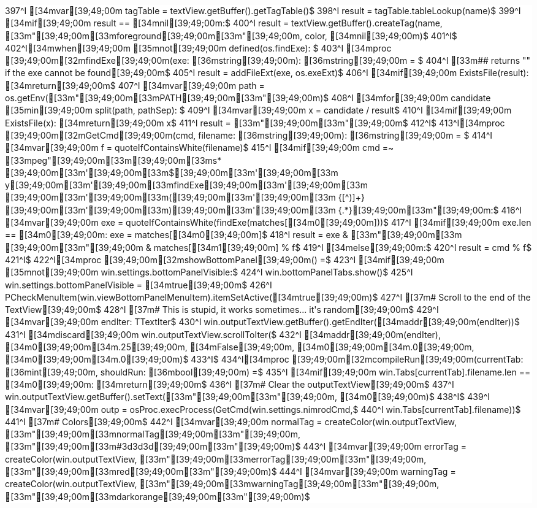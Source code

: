    397^I  [34mvar[39;49;00m tagTable = textView.getBuffer().getTagTable()$
   398^I  result = tagTable.tableLookup(name)$
   399^I  [34mif[39;49;00m result == [34mnil[39;49;00m:$
   400^I    result = textView.getBuffer().createTag(name, [33m"[39;49;00m[33mforeground[39;49;00m[33m"[39;49;00m, color, [34mnil[39;49;00m)$
   401^I$
   402^I[34mwhen[39;49;00m [35mnot[39;49;00m defined(os.findExe): $
   403^I  [34mproc [39;49;00m[32mfindExe[39;49;00m(exe: [36mstring[39;49;00m): [36mstring[39;49;00m = $
   404^I    [33m## returns "" if the exe cannot be found[39;49;00m$
   405^I    result = addFileExt(exe, os.exeExt)$
   406^I    [34mif[39;49;00m ExistsFile(result): [34mreturn[39;49;00m$
   407^I    [34mvar[39;49;00m path = os.getEnv([33m"[39;49;00m[33mPATH[39;49;00m[33m"[39;49;00m)$
   408^I    [34mfor[39;49;00m candidate [35min[39;49;00m split(path, pathSep): $
   409^I      [34mvar[39;49;00m x = candidate / result$
   410^I      [34mif[39;49;00m ExistsFile(x): [34mreturn[39;49;00m x$
   411^I    result = [33m"[39;49;00m[33m"[39;49;00m$
   412^I$
   413^I[34mproc [39;49;00m[32mGetCmd[39;49;00m(cmd, filename: [36mstring[39;49;00m): [36mstring[39;49;00m = $
   414^I  [34mvar[39;49;00m f = quoteIfContainsWhite(filename)$
   415^I  [34mif[39;49;00m cmd =~ [33mpeg"[39;49;00m[33m\[39;49;00m[33ms* [39;49;00m[33m'[39;49;00m[33m$[39;49;00m[33m'[39;49;00m[33m y[39;49;00m[33m'[39;49;00m[33mfindExe[39;49;00m[33m'[39;49;00m[33m [39;49;00m[33m'[39;49;00m[33m([39;49;00m[33m'[39;49;00m[33m {[^)]+} [39;49;00m[33m'[39;49;00m[33m)[39;49;00m[33m'[39;49;00m[33m {.*}[39;49;00m[33m"[39;49;00m:$
   416^I    [34mvar[39;49;00m exe = quoteIfContainsWhite(findExe(matches[[34m0[39;49;00m]))$
   417^I    [34mif[39;49;00m exe.len == [34m0[39;49;00m: exe = matches[[34m0[39;49;00m]$
   418^I    result = exe & [33m"[39;49;00m[33m [39;49;00m[33m"[39;49;00m & matches[[34m1[39;49;00m] % f$
   419^I  [34melse[39;49;00m:$
   420^I    result = cmd % f$
   421^I$
   422^I[34mproc [39;49;00m[32mshowBottomPanel[39;49;00m() =$
   423^I  [34mif[39;49;00m [35mnot[39;49;00m win.settings.bottomPanelVisible:$
   424^I    win.bottomPanelTabs.show()$
   425^I    win.settings.bottomPanelVisible = [34mtrue[39;49;00m$
   426^I    PCheckMenuItem(win.viewBottomPanelMenuItem).itemSetActive([34mtrue[39;49;00m)$
   427^I  [37m# Scroll to the end of the TextView[39;49;00m$
   428^I  [37m# This is stupid, it works sometimes... it's random[39;49;00m$
   429^I  [34mvar[39;49;00m endIter: TTextIter$
   430^I  win.outputTextView.getBuffer().getEndIter([34maddr[39;49;00m(endIter))$
   431^I  [34mdiscard[39;49;00m win.outputTextView.scrollToIter($
   432^I    [34maddr[39;49;00m(endIter), [34m0[39;49;00m[34m.25[39;49;00m, [34mFalse[39;49;00m, [34m0[39;49;00m[34m.0[39;49;00m, [34m0[39;49;00m[34m.0[39;49;00m)$
   433^I$
   434^I[34mproc [39;49;00m[32mcompileRun[39;49;00m(currentTab: [36mint[39;49;00m, shouldRun: [36mbool[39;49;00m) =$
   435^I  [34mif[39;49;00m win.Tabs[currentTab].filename.len == [34m0[39;49;00m: [34mreturn[39;49;00m$
   436^I  [37m# Clear the outputTextView[39;49;00m$
   437^I  win.outputTextView.getBuffer().setText([33m"[39;49;00m[33m"[39;49;00m, [34m0[39;49;00m)$
   438^I$
   439^I  [34mvar[39;49;00m outp = osProc.execProcess(GetCmd(win.settings.nimrodCmd,$
   440^I                                win.Tabs[currentTab].filename))$
   441^I  [37m# Colors[39;49;00m$
   442^I  [34mvar[39;49;00m normalTag = createColor(win.outputTextView, [33m"[39;49;00m[33mnormalTag[39;49;00m[33m"[39;49;00m, [33m"[39;49;00m[33m#3d3d3d[39;49;00m[33m"[39;49;00m)$
   443^I  [34mvar[39;49;00m errorTag = createColor(win.outputTextView, [33m"[39;49;00m[33merrorTag[39;49;00m[33m"[39;49;00m, [33m"[39;49;00m[33mred[39;49;00m[33m"[39;49;00m)$
   444^I  [34mvar[39;49;00m warningTag = createColor(win.outputTextView, [33m"[39;49;00m[33mwarningTag[39;49;00m[33m"[39;49;00m, [33m"[39;49;00m[33mdarkorange[39;49;00m[33m"[39;49;00m)$